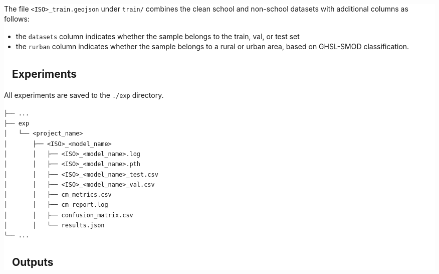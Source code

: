 
The file `<ISO>_train.geojson` under `train/` combines the clean school and non-school datasets with additional columns as follows:
  - the `datasets` column indicates whether the sample belongs to the train, val, or test set
  - the `rurban` column indicates whether the sample belongs to a rural or urban area, based on GHSL-SMOD classification.

<h2><a id="exp-dir" class="anchor" aria-hidden="true" href="#overview"><svg class="octicon octicon-link" viewBox="0 0 16 16" version="1.1" width="16" height="16" aria-hidden="true"></path></svg></a>Experiments</h2>

All experiments are saved to the `./exp` directory.

```
├── ...
├── exp                                
│   └── <project_name> 
│       ├── <ISO>_<model_name>                   
│       │   ├── <ISO>_<model_name>.log
│       │   ├── <ISO>_<model_name>.pth
│       │   ├── <ISO>_<model_name>_test.csv
│       │   ├── <ISO>_<model_name>_val.csv
│       │   ├── cm_metrics.csv
│       │   ├── cm_report.log
│       │   ├── confusion_matrix.csv
│       │   └── results.json
└── ...
```

<h2><a id="output-dir" class="anchor" aria-hidden="true" href="#overview"><svg class="octicon octicon-link" viewBox="0 0 16 16" version="1.1" width="16" height="16" aria-hidden="true"></path></svg></a>Outputs</h2>
